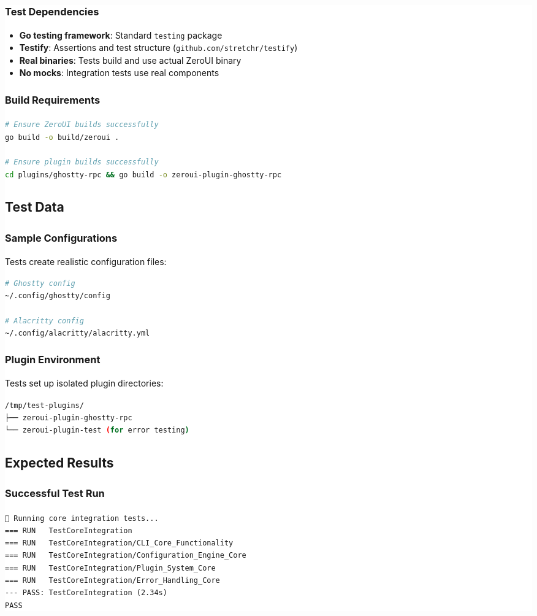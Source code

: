 ### Test Dependencies
- **Go testing framework**: Standard `testing` package
- **Testify**: Assertions and test structure (`github.com/stretchr/testify`)
- **Real binaries**: Tests build and use actual ZeroUI binary
- **No mocks**: Integration tests use real components

### Build Requirements
```bash
# Ensure ZeroUI builds successfully
go build -o build/zeroui .

# Ensure plugin builds successfully
cd plugins/ghostty-rpc && go build -o zeroui-plugin-ghostty-rpc
```

## Test Data

### Sample Configurations
Tests create realistic configuration files:

```bash
# Ghostty config
~/.config/ghostty/config

# Alacritty config  
~/.config/alacritty/alacritty.yml
```

### Plugin Environment
Tests set up isolated plugin directories:

```bash
/tmp/test-plugins/
├── zeroui-plugin-ghostty-rpc
└── zeroui-plugin-test (for error testing)
```

## Expected Results

### Successful Test Run
```
🧪 Running core integration tests...
=== RUN   TestCoreIntegration
=== RUN   TestCoreIntegration/CLI_Core_Functionality
=== RUN   TestCoreIntegration/Configuration_Engine_Core
=== RUN   TestCoreIntegration/Plugin_System_Core
=== RUN   TestCoreIntegration/Error_Handling_Core
--- PASS: TestCoreIntegration (2.34s)
PASS
```

